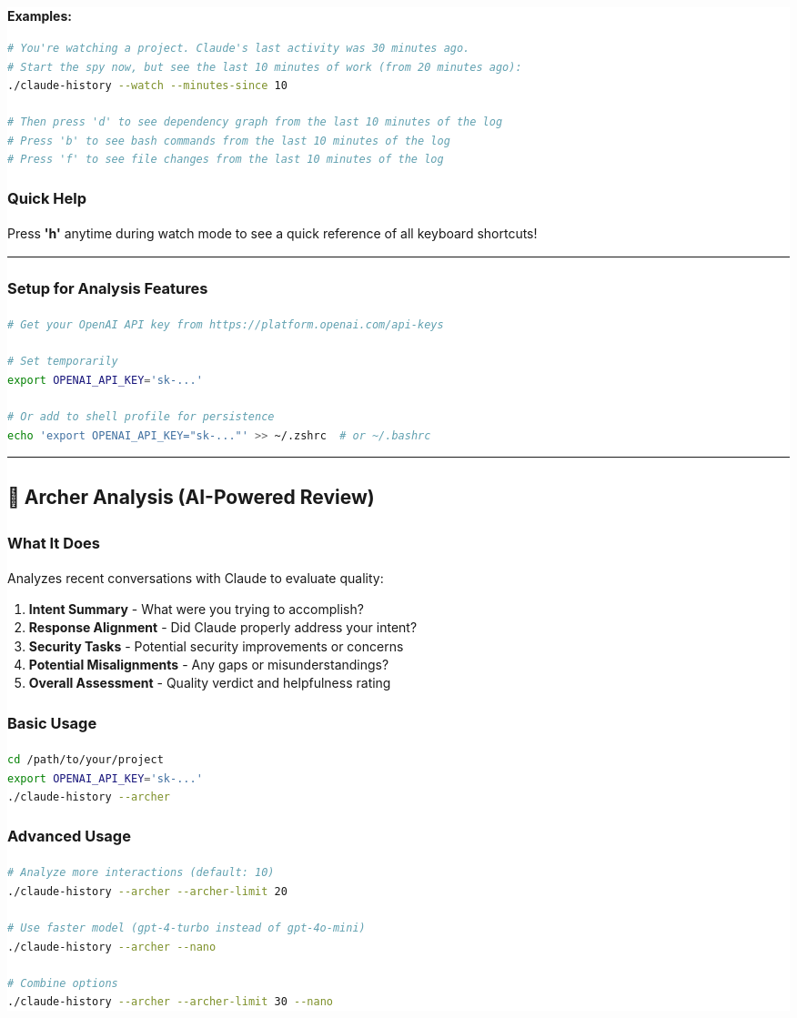 **Examples:**
```bash
# You're watching a project. Claude's last activity was 30 minutes ago.
# Start the spy now, but see the last 10 minutes of work (from 20 minutes ago):
./claude-history --watch --minutes-since 10

# Then press 'd' to see dependency graph from the last 10 minutes of the log
# Press 'b' to see bash commands from the last 10 minutes of the log
# Press 'f' to see file changes from the last 10 minutes of the log
```

### Quick Help

Press **'h'** anytime during watch mode to see a quick reference of all keyboard shortcuts!

---

### Setup for Analysis Features
```bash
# Get your OpenAI API key from https://platform.openai.com/api-keys

# Set temporarily
export OPENAI_API_KEY='sk-...'

# Or add to shell profile for persistence
echo 'export OPENAI_API_KEY="sk-..."' >> ~/.zshrc  # or ~/.bashrc
```

---

## 🏹 Archer Analysis (AI-Powered Review)

### What It Does
Analyzes recent conversations with Claude to evaluate quality:

1. **Intent Summary** - What were you trying to accomplish?
2. **Response Alignment** - Did Claude properly address your intent?
3. **Security Tasks** - Potential security improvements or concerns
4. **Potential Misalignments** - Any gaps or misunderstandings?
5. **Overall Assessment** - Quality verdict and helpfulness rating

### Basic Usage
```bash
cd /path/to/your/project
export OPENAI_API_KEY='sk-...'
./claude-history --archer
```

### Advanced Usage
```bash
# Analyze more interactions (default: 10)
./claude-history --archer --archer-limit 20

# Use faster model (gpt-4-turbo instead of gpt-4o-mini)
./claude-history --archer --nano

# Combine options
./claude-history --archer --archer-limit 30 --nano
```
